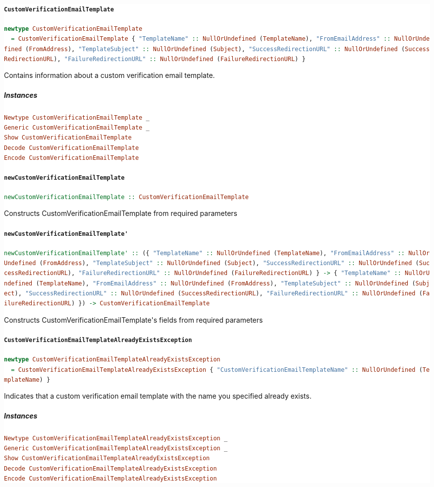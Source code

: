 #### `CustomVerificationEmailTemplate`

``` purescript
newtype CustomVerificationEmailTemplate
  = CustomVerificationEmailTemplate { "TemplateName" :: NullOrUndefined (TemplateName), "FromEmailAddress" :: NullOrUndefined (FromAddress), "TemplateSubject" :: NullOrUndefined (Subject), "SuccessRedirectionURL" :: NullOrUndefined (SuccessRedirectionURL), "FailureRedirectionURL" :: NullOrUndefined (FailureRedirectionURL) }
```

<p>Contains information about a custom verification email template.</p>

##### Instances
``` purescript
Newtype CustomVerificationEmailTemplate _
Generic CustomVerificationEmailTemplate _
Show CustomVerificationEmailTemplate
Decode CustomVerificationEmailTemplate
Encode CustomVerificationEmailTemplate
```

#### `newCustomVerificationEmailTemplate`

``` purescript
newCustomVerificationEmailTemplate :: CustomVerificationEmailTemplate
```

Constructs CustomVerificationEmailTemplate from required parameters

#### `newCustomVerificationEmailTemplate'`

``` purescript
newCustomVerificationEmailTemplate' :: ({ "TemplateName" :: NullOrUndefined (TemplateName), "FromEmailAddress" :: NullOrUndefined (FromAddress), "TemplateSubject" :: NullOrUndefined (Subject), "SuccessRedirectionURL" :: NullOrUndefined (SuccessRedirectionURL), "FailureRedirectionURL" :: NullOrUndefined (FailureRedirectionURL) } -> { "TemplateName" :: NullOrUndefined (TemplateName), "FromEmailAddress" :: NullOrUndefined (FromAddress), "TemplateSubject" :: NullOrUndefined (Subject), "SuccessRedirectionURL" :: NullOrUndefined (SuccessRedirectionURL), "FailureRedirectionURL" :: NullOrUndefined (FailureRedirectionURL) }) -> CustomVerificationEmailTemplate
```

Constructs CustomVerificationEmailTemplate's fields from required parameters

#### `CustomVerificationEmailTemplateAlreadyExistsException`

``` purescript
newtype CustomVerificationEmailTemplateAlreadyExistsException
  = CustomVerificationEmailTemplateAlreadyExistsException { "CustomVerificationEmailTemplateName" :: NullOrUndefined (TemplateName) }
```

<p>Indicates that a custom verification email template with the name you specified already exists.</p>

##### Instances
``` purescript
Newtype CustomVerificationEmailTemplateAlreadyExistsException _
Generic CustomVerificationEmailTemplateAlreadyExistsException _
Show CustomVerificationEmailTemplateAlreadyExistsException
Decode CustomVerificationEmailTemplateAlreadyExistsException
Encode CustomVerificationEmailTemplateAlreadyExistsException
```
